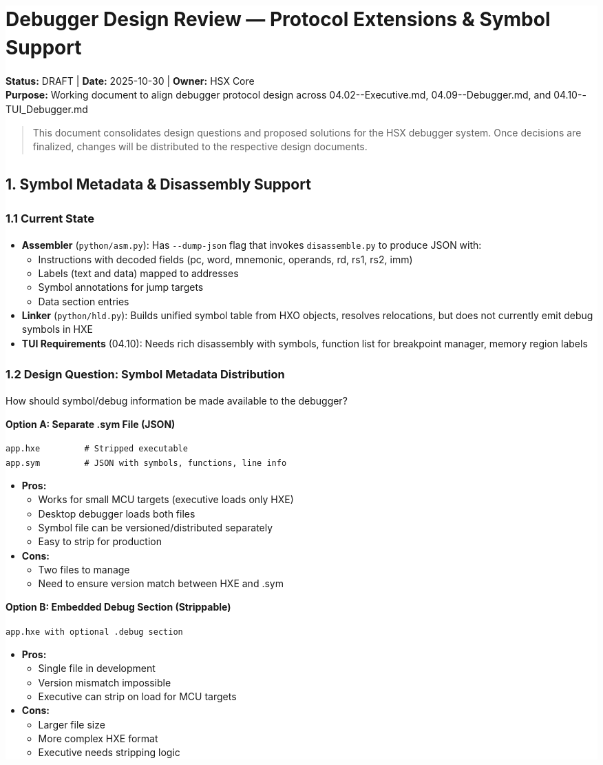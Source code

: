 # Debugger Design Review — Protocol Extensions & Symbol Support

**Status:** DRAFT | **Date:** 2025-10-30 | **Owner:** HSX Core  
**Purpose:** Working document to align debugger protocol design across 04.02--Executive.md, 04.09--Debugger.md, and 04.10--TUI_Debugger.md

> This document consolidates design questions and proposed solutions for the HSX debugger system. Once decisions are finalized, changes will be distributed to the respective design documents.

## 1. Symbol Metadata & Disassembly Support

### 1.1 Current State
- **Assembler** (`python/asm.py`): Has `--dump-json` flag that invokes `disassemble.py` to produce JSON with:
  - Instructions with decoded fields (pc, word, mnemonic, operands, rd, rs1, rs2, imm)
  - Labels (text and data) mapped to addresses
  - Symbol annotations for jump targets
  - Data section entries
- **Linker** (`python/hld.py`): Builds unified symbol table from HXO objects, resolves relocations, but does not currently emit debug symbols in HXE
- **TUI Requirements** (04.10): Needs rich disassembly with symbols, function list for breakpoint manager, memory region labels

### 1.2 Design Question: Symbol Metadata Distribution
How should symbol/debug information be made available to the debugger?

**Option A: Separate .sym File (JSON)**
```
app.hxe         # Stripped executable
app.sym         # JSON with symbols, functions, line info
```
- **Pros:**
  - Works for small MCU targets (executive loads only HXE)
  - Desktop debugger loads both files
  - Symbol file can be versioned/distributed separately
  - Easy to strip for production
- **Cons:**
  - Two files to manage
  - Need to ensure version match between HXE and .sym
  
**Option B: Embedded Debug Section (Strippable)**
```
app.hxe with optional .debug section
```
- **Pros:**
  - Single file in development
  - Version mismatch impossible
  - Executive can strip on load for MCU targets
- **Cons:**
  - Larger file size
  - More complex HXE format
  - Executive needs stripping logic
